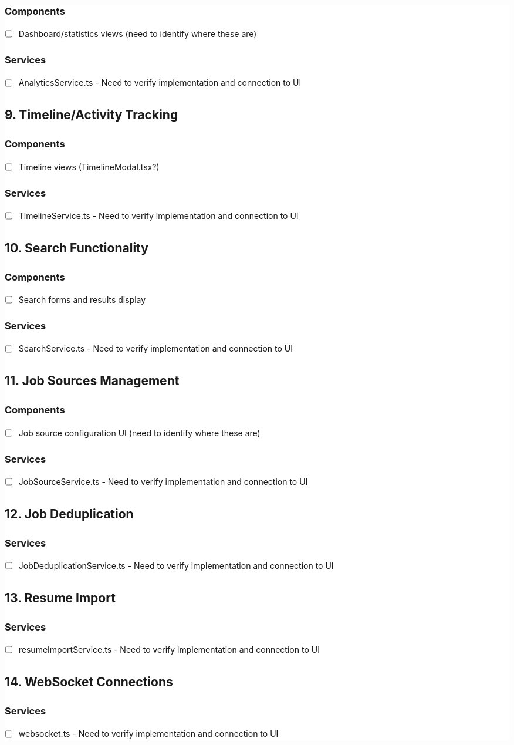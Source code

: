 ### Components
- [ ] Dashboard/statistics views (need to identify where these are)

### Services
- [ ] AnalyticsService.ts - Need to verify implementation and connection to UI

## 9. Timeline/Activity Tracking

### Components
- [ ] Timeline views (TimelineModal.tsx?)

### Services
- [ ] TimelineService.ts - Need to verify implementation and connection to UI

## 10. Search Functionality

### Components
- [ ] Search forms and results display

### Services
- [ ] SearchService.ts - Need to verify implementation and connection to UI

## 11. Job Sources Management

### Components
- [ ] Job source configuration UI (need to identify where these are)

### Services
- [ ] JobSourceService.ts - Need to verify implementation and connection to UI

## 12. Job Deduplication

### Services
- [ ] JobDeduplicationService.ts - Need to verify implementation and connection to UI

## 13. Resume Import

### Services
- [ ] resumeImportService.ts - Need to verify implementation and connection to UI

## 14. WebSocket Connections

### Services
- [ ] websocket.ts - Need to verify implementation and connection to UI

